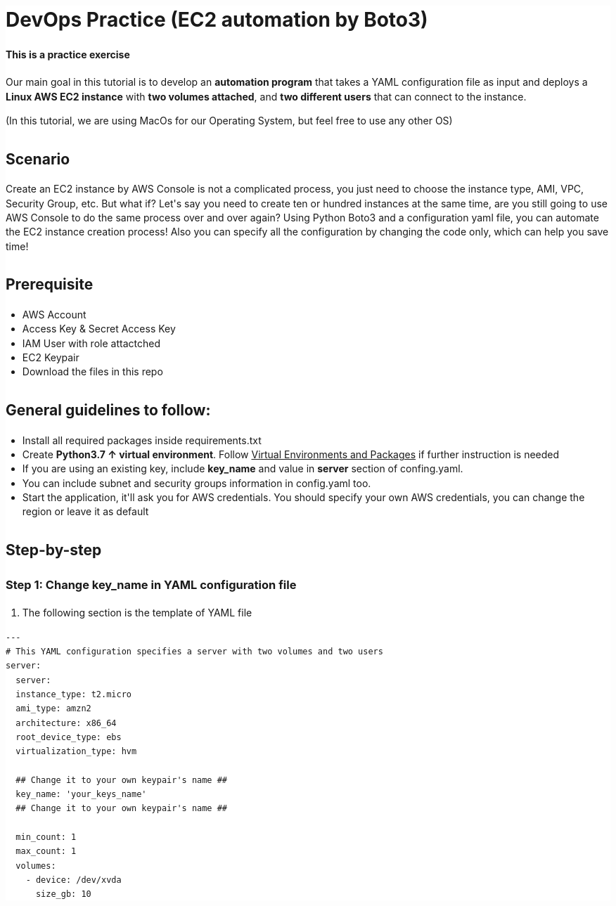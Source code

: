 # DevOps Practice (EC2 automation by Boto3)

#### This is a practice exercise
Our main goal in this tutorial is to develop an **automation program** that takes a YAML configuration file as input and deploys a **Linux AWS EC2 instance** with **two volumes attached**, and **two different users** that can connect to the instance.

(In this tutorial, we are using MacOs for our Operating System, but feel free to use any other OS)

## Scenario
Create an EC2 instance by AWS Console is not a complicated process, you just need to choose the instance type, AMI, VPC, Security Group, etc. But what if? Let's say you need to create ten or hundred instances at the same time, are you still going to use AWS Console to do the same process over and over again? Using Python Boto3 and a configuration yaml file, you can automate the EC2 instance creation process! Also you can specify all the configuration by changing the code only, which can help you save time!

## Prerequisite
- AWS Account
- Access Key & Secret Access Key
- IAM User with role attactched
- EC2 Keypair
- Download the files in this repo

## General guidelines to follow:

- Install all required packages inside requirements.txt
- Create **Python3.7 ↑ virtual environment**. Follow [Virtual Environments and Packages](https://docs.python.org/3/tutorial/venv.html) if further instruction is needed
- If you are using an existing key, include **key_name** and value in **server** section of confing.yaml.
- You can include subnet and security groups information in config.yaml too.
- Start the application, it'll ask you for AWS credentials. You should specify your own AWS credentials, you can change the region or leave it as default

## Step-by-step

### Step 1: Change key_name in YAML configuration file

1. The following section is the template of YAML file

```
---
# This YAML configuration specifies a server with two volumes and two users
server:
  server:
  instance_type: t2.micro
  ami_type: amzn2
  architecture: x86_64
  root_device_type: ebs
  virtualization_type: hvm

  ## Change it to your own keypair's name ##
  key_name: 'your_keys_name'
  ## Change it to your own keypair's name ##

  min_count: 1
  max_count: 1
  volumes:
    - device: /dev/xvda
      size_gb: 10
```
